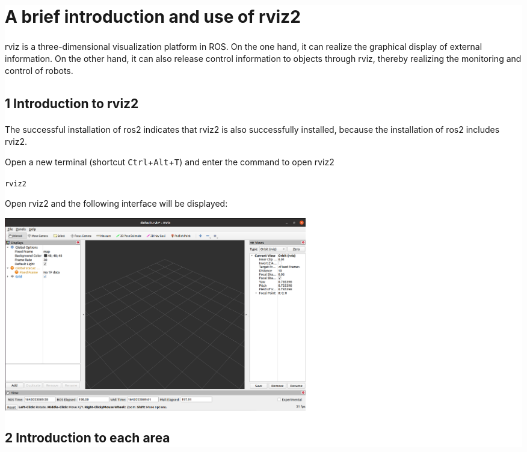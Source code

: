 # A brief introduction and use of rviz2

rviz is a three-dimensional visualization platform in ROS. On the one hand, it can realize the graphical display of external information. On the other hand, it can also release control information to objects through rviz, thereby realizing the monitoring and control of robots.

## 1 Introduction to rviz2

The successful installation of ros2 indicates that rviz2 is also successfully installed, because the installation of ros2 includes rviz2.

Open a new terminal (shortcut <kbd>Ctrl</kbd>+<kbd>Alt</kbd>+<kbd>T</kbd>) and enter the command to open rviz2

```bash
rviz2
```

Open rviz2 and the following interface will be displayed:

<img src =../../../../../resource\3-FunctionsAndApplications\6.developmentGuide\ROS\12.2-ROS2\rviz2/rviz-1.png
width ="500" align = "center">

## 2 Introduction to each area
